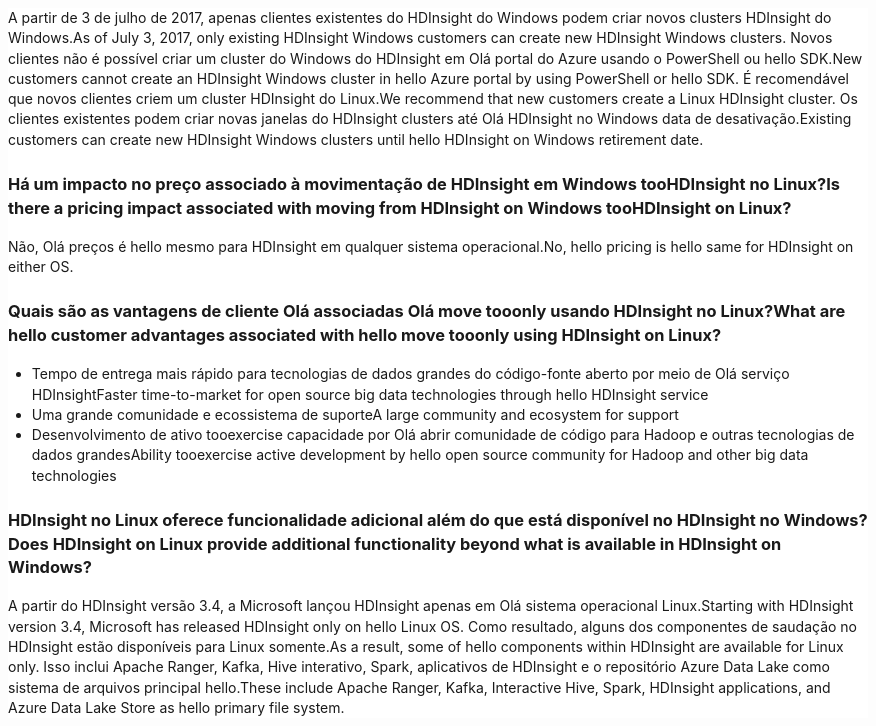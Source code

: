 <span data-ttu-id="ea6da-387">A partir de 3 de julho de 2017, apenas clientes existentes do HDInsight do Windows podem criar novos clusters HDInsight do Windows.</span><span class="sxs-lookup"><span data-stu-id="ea6da-387">As of July 3, 2017, only existing HDInsight Windows customers can create new HDInsight Windows clusters.</span></span> <span data-ttu-id="ea6da-388">Novos clientes não é possível criar um cluster do Windows do HDInsight em Olá portal do Azure usando o PowerShell ou hello SDK.</span><span class="sxs-lookup"><span data-stu-id="ea6da-388">New customers cannot create an HDInsight Windows cluster in hello Azure portal by using PowerShell or hello SDK.</span></span> <span data-ttu-id="ea6da-389">É recomendável que novos clientes criem um cluster HDInsight do Linux.</span><span class="sxs-lookup"><span data-stu-id="ea6da-389">We recommend that new customers create a Linux HDInsight cluster.</span></span> <span data-ttu-id="ea6da-390">Os clientes existentes podem criar novas janelas do HDInsight clusters até Olá HDInsight no Windows data de desativação.</span><span class="sxs-lookup"><span data-stu-id="ea6da-390">Existing customers can create new HDInsight Windows clusters until hello HDInsight on Windows retirement date.</span></span> 

### <a name="is-there-a-pricing-impact-associated-with-moving-from-hdinsight-on-windows-toohdinsight-on-linux"></a><span data-ttu-id="ea6da-391">Há um impacto no preço associado à movimentação de HDInsight em Windows tooHDInsight no Linux?</span><span class="sxs-lookup"><span data-stu-id="ea6da-391">Is there a pricing impact associated with moving from HDInsight on Windows tooHDInsight on Linux?</span></span>
<span data-ttu-id="ea6da-392">Não, Olá preços é hello mesmo para HDInsight em qualquer sistema operacional.</span><span class="sxs-lookup"><span data-stu-id="ea6da-392">No, hello pricing is hello same for HDInsight on either OS.</span></span> 

### <a name="what-are-hello-customer-advantages-associated-with-hello-move-tooonly-using-hdinsight-on-linux"></a><span data-ttu-id="ea6da-393">Quais são as vantagens de cliente Olá associadas Olá move tooonly usando HDInsight no Linux?</span><span class="sxs-lookup"><span data-stu-id="ea6da-393">What are hello customer advantages associated with hello move tooonly using HDInsight on Linux?</span></span>
* <span data-ttu-id="ea6da-394">Tempo de entrega mais rápido para tecnologias de dados grandes do código-fonte aberto por meio de Olá serviço HDInsight</span><span class="sxs-lookup"><span data-stu-id="ea6da-394">Faster time-to-market for open source big data technologies through hello HDInsight service</span></span>
* <span data-ttu-id="ea6da-395">Uma grande comunidade e ecossistema de suporte</span><span class="sxs-lookup"><span data-stu-id="ea6da-395">A large community and ecosystem for support</span></span>
* <span data-ttu-id="ea6da-396">Desenvolvimento de ativo tooexercise capacidade por Olá abrir comunidade de código para Hadoop e outras tecnologias de dados grandes</span><span class="sxs-lookup"><span data-stu-id="ea6da-396">Ability tooexercise active development by hello open source community for Hadoop and other big data technologies</span></span>

### <a name="does-hdinsight-on-linux-provide-additional-functionality-beyond-what-is-available-in-hdinsight-on-windows"></a><span data-ttu-id="ea6da-397">HDInsight no Linux oferece funcionalidade adicional além do que está disponível no HDInsight no Windows?</span><span class="sxs-lookup"><span data-stu-id="ea6da-397">Does HDInsight on Linux provide additional functionality beyond what is available in HDInsight on Windows?</span></span>
<span data-ttu-id="ea6da-398">A partir do HDInsight versão 3.4, a Microsoft lançou HDInsight apenas em Olá sistema operacional Linux.</span><span class="sxs-lookup"><span data-stu-id="ea6da-398">Starting with HDInsight version 3.4, Microsoft has released HDInsight only on hello Linux OS.</span></span> <span data-ttu-id="ea6da-399">Como resultado, alguns dos componentes de saudação no HDInsight estão disponíveis para Linux somente.</span><span class="sxs-lookup"><span data-stu-id="ea6da-399">As a result, some of hello components within HDInsight are available for Linux only.</span></span> <span data-ttu-id="ea6da-400">Isso inclui Apache Ranger, Kafka, Hive interativo, Spark, aplicativos de HDInsight e o repositório Azure Data Lake como sistema de arquivos principal hello.</span><span class="sxs-lookup"><span data-stu-id="ea6da-400">These include Apache Ranger, Kafka, Interactive Hive, Spark, HDInsight applications, and Azure Data Lake Store as hello primary file system.</span></span> 
